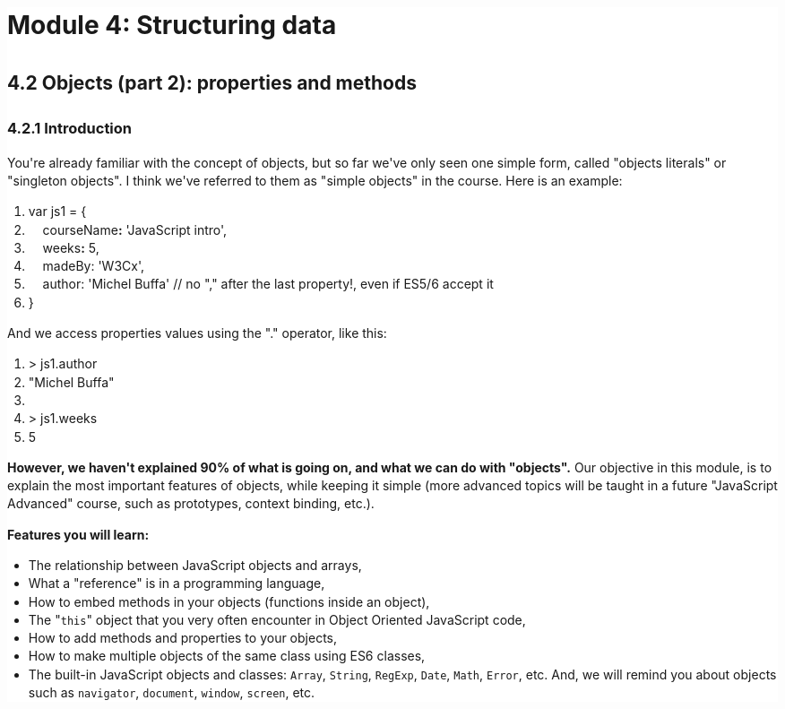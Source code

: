 # Module 4: Structuring data


## 4.2 Objects (part 2): properties and methods

### 4.2.1 Introduction

You're already familiar with the concept of objects, but so far we've only seen one simple form, called "objects literals" or "singleton objects". I think we've referred to them as "simple objects" in the course. Here is an example:

<div class="source-code"><ol class="linenums">
<li class="L0" style="margin-bottom: 0px;" value="1"><span class="kwd">var</span><span class="pln"> js1 </span><span class="pun">=</span><span class="pln"> </span><span class="pun">{</span></li>
<li class="L1" style="margin-bottom: 0px;"><span class="pln">&nbsp; &nbsp; courseName</span><strong><span class="pun">:</span></strong><span class="pln"> </span><span class="str">'JavaScript intro'</span><span class="pun">,</span></li>
<li class="L2" style="margin-bottom: 0px;"><span class="pln">&nbsp; &nbsp; weeks</span><strong><span class="pun">:</span></strong><span class="pln"> </span><span class="lit">5,</span></li>
<li class="L3" style="margin-bottom: 0px;"><span class="pln">&nbsp; &nbsp; madeBy</span><span class="pun">:</span><span class="pln">&nbsp;'W3Cx'</span><span class="pun">,</span></li>
<li class="L4" style="margin-bottom: 0px;"><span class="pln">&nbsp; &nbsp; author</span><span class="pun">:</span><span class="pln"> </span><span class="str">'Michel Buffa'</span><span class="pln"> </span><span class="com">// no "," after the last property!, even if ES5/6 accept it</span></li>
<li class="L5" style="margin-bottom: 0px;"><span class="pun">}</span></li>
</ol></div>

And we access properties values using the "." operator, like this:

<div class="source-code"><ol class="linenums">
<li class="L0" style="margin-bottom: 0px;" value="1"><span class="pun">&gt;</span><span class="pln"> js1</span><span class="pun">.</span><span class="pln">author</span></li>
<li class="L1" style="margin-bottom: 0px;"><span class="str">"Michel Buffa"</span></li>
<li class="L2" style="margin-bottom: 0px;"><span class="pln">&nbsp;</span></li>
<li class="L3" style="margin-bottom: 0px;"><span class="pun">&gt;</span><span class="pln"> js1</span><span class="pun">.</span><span class="pln">weeks</span></li>
<li class="L4" style="margin-bottom: 0px;"><span class="lit">5</span></li>
</ol></div>

__However, we haven't explained 90% of what is going on, and what we can do with "objects".__ Our objective in this module, is to explain the most important features of objects, while keeping it simple (more advanced topics will be taught in a future "JavaScript Advanced" course, such as prototypes, context binding, etc.).

__Features you will learn:__

+ The relationship between JavaScript objects and arrays,
+ What a "reference" is in a programming language,
+ How to embed methods in your objects (functions inside an object),
+ The "`this`" object that you very often encounter in Object Oriented JavaScript code,
+ How to add methods and properties to your objects,
+ How to make multiple objects of the same class using ES6 classes,
+ The built-in JavaScript objects and classes: `Array`, `String`, `RegExp`, `Date`, `Math`, `Error`, etc. And, we will remind you about objects such as `navigator`, `document`, `window`, `screen`, etc.
